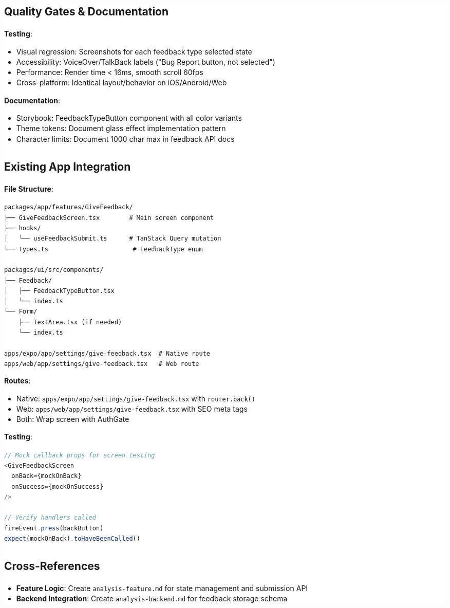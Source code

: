 ## Quality Gates & Documentation

**Testing**:
- Visual regression: Screenshots for each feedback type selected state
- Accessibility: VoiceOver/TalkBack labels ("Bug Report button, not selected")
- Performance: Render time < 16ms, smooth scroll 60fps
- Cross-platform: Identical layout/behavior on iOS/Android/Web

**Documentation**:
- Storybook: FeedbackTypeButton component with all color variants
- Theme tokens: Document glass effect implementation pattern
- Character limits: Document 1000 char max in feedback API docs

## Existing App Integration

**File Structure**:
```
packages/app/features/GiveFeedback/
├── GiveFeedbackScreen.tsx        # Main screen component
├── hooks/
│   └── useFeedbackSubmit.ts      # TanStack Query mutation
└── types.ts                       # FeedbackType enum

packages/ui/src/components/
├── Feedback/
│   ├── FeedbackTypeButton.tsx
│   └── index.ts
└── Form/
    ├── TextArea.tsx (if needed)
    └── index.ts

apps/expo/app/settings/give-feedback.tsx  # Native route
apps/web/app/settings/give-feedback.tsx   # Web route
```

**Routes**:
- Native: `apps/expo/app/settings/give-feedback.tsx` with `router.back()`
- Web: `apps/web/app/settings/give-feedback.tsx` with SEO meta tags
- Both: Wrap screen with AuthGate

**Testing**:
```typescript
// Mock callback props for screen testing
<GiveFeedbackScreen 
  onBack={mockOnBack} 
  onSuccess={mockOnSuccess} 
/>

// Verify handlers called
fireEvent.press(backButton)
expect(mockOnBack).toHaveBeenCalled()
```

## Cross-References
- **Feature Logic**: Create `analysis-feature.md` for state management and submission API
- **Backend Integration**: Create `analysis-backend.md` for feedback storage schema

